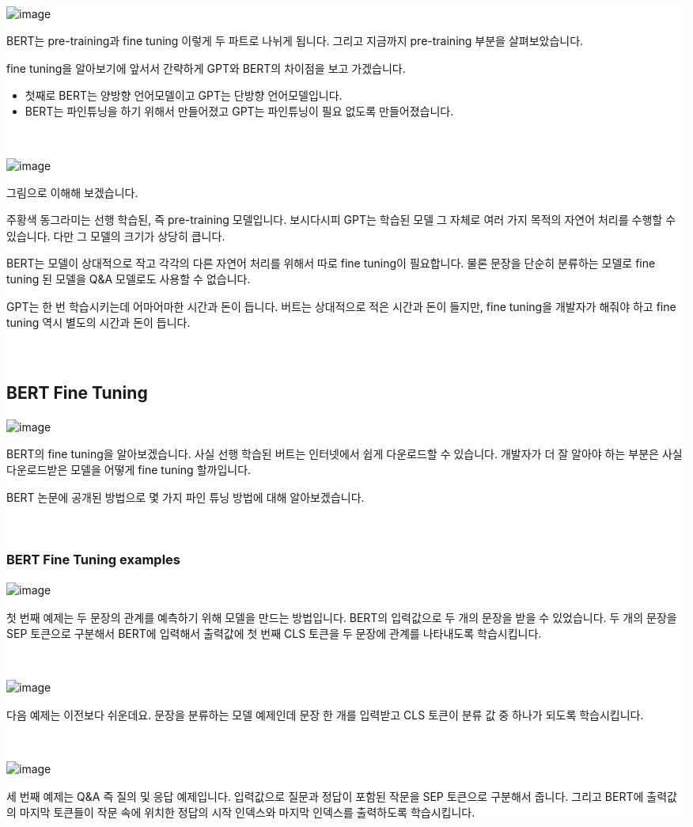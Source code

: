 ![image](https://user-images.githubusercontent.com/55765292/203257044-8dfe66f7-77d9-4710-b12f-28cb5eb17a07.png)

BERT는 pre-training과 fine tuning 이렇게 두 파트로 나뉘게 됩니다. 그리고 지금까지 pre-training 부분을 살펴보았습니다.

fine tuning을 알아보기에 앞서서 간략하게 GPT와 BERT의 차이점을 보고 가겠습니다.

- 첫째로 BERT는 양방향 언어모델이고 GPT는 단방향 언어모델입니다.
- BERT는 파인튜닝을 하기 위해서 만들어졌고 GPT는 파인튜닝이 필요 없도록 만들어졌습니다.

<br>

![image](https://user-images.githubusercontent.com/55765292/203257030-ca51f202-1e27-4060-9a38-e1944ed3763b.png)

그림으로 이해해 보겠습니다.

주황색 동그라미는 선행 학습된, 즉 pre-training 모델입니다. 보시다시피 GPT는 학습된 모델 그 자체로 여러 가지 목적의 자연어 처리를 수행할 수 있습니다. 다만 그 모델의 크기가 상당히 큽니다.

BERT는 모델이 상대적으로 작고 각각의 다른 자연어 처리를 위해서 따로 fine tuning이 필요합니다. 물론 문장을 단순히 분류하는 모델로 fine tuning 된 모델을 Q&A 모델로도 사용할 수 없습니다.

GPT는 한 번 학습시키는데 어마어마한 시간과 돈이 듭니다. 버트는 상대적으로 적은 시간과 돈이 들지만, fine tuning을 개발자가 해줘야 하고 fine tuning 역시 별도의 시간과 돈이 듭니다.

<br>

## BERT Fine Tuning

![image](https://user-images.githubusercontent.com/55765292/203257360-f19ca433-f0d5-4ef7-b458-882fe5ac6e40.png)

BERT의 fine tuning을 알아보겠습니다. 사실 선행 학습된 버트는 인터넷에서 쉽게 다운로드할 수 있습니다. 개발자가 더 잘 알아야 하는 부분은 사실 다운로드받은 모델을 어떻게 fine tuning 할까입니다.

BERT 논문에 공개된 방법으로 몇 가지 파인 튜닝 방법에 대해 알아보겠습니다.

<br>

### BERT Fine Tuning examples

![image](https://user-images.githubusercontent.com/55765292/203257496-ebf9e5f7-f110-4d4d-ae1b-2815dd4491eb.png)

첫 번째 예제는 두 문장의 관계를 예측하기 위해 모델을 만드는 방법입니다. BERT의 입력값으로 두 개의 문장을 받을 수 있었습니다. 두 개의 문장을 SEP 토큰으로 구분해서 BERT에 입력해서 출력값에 첫 번째 CLS 토큰을 두 문장에 관계를 나타내도록 학습시킵니다.

<br>

![image](https://user-images.githubusercontent.com/55765292/203257510-9a79201b-f3ee-488f-9ce7-23c601d72040.png)

다음 예제는 이전보다 쉬운데요. 문장을 분류하는 모델 예제인데 문장 한 개를 입력받고 CLS 토큰이 분류 값 중 하나가 되도록 학습시킵니다.

<br>

![image](https://user-images.githubusercontent.com/55765292/203257527-cdbeba2a-b2cb-4a34-968a-e9a11df88f9f.png)

세 번째 예제는 Q&A 즉 질의 및 응답 예제입니다. 입력값으로 질문과 정답이 포함된 작문을 SEP 토큰으로 구분해서 줍니다. 그리고 BERT에 출력값의 마지막 토큰들이 작문 속에 위치한 정답의 시작 인덱스와 마지막 인덱스를 출력하도록 학습시킵니다.

